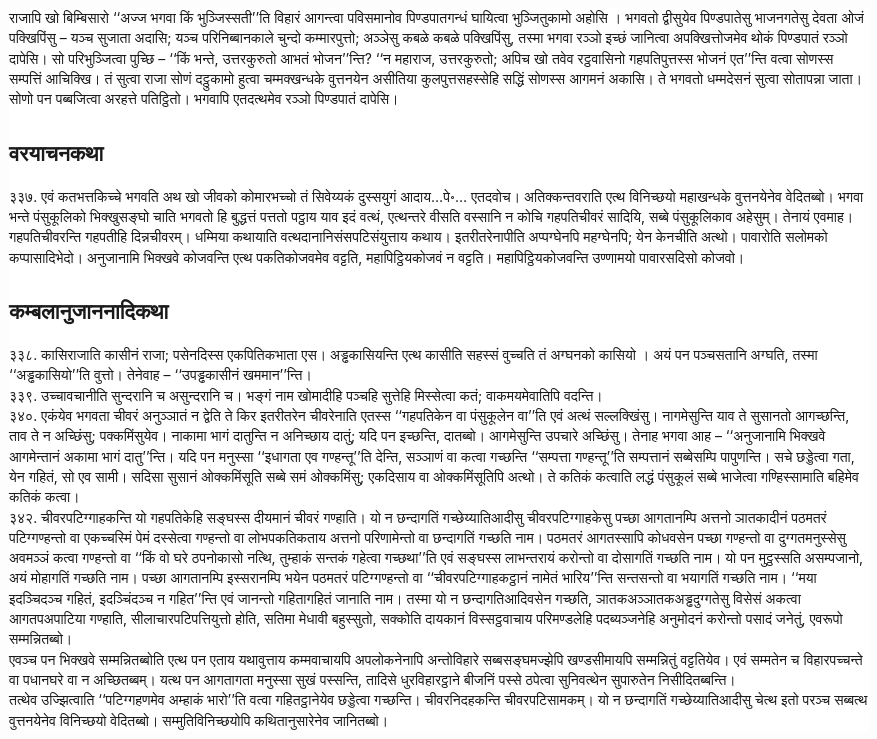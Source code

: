 राजापि खो बिम्बिसारो ‘‘अज्ज भगवा किं भुञ्जिस्सती’’ति विहारं आगन्त्वा पविसमानोव पिण्डपातगन्धं घायित्वा भुञ्जितुकामो अहोसि । भगवतो द्वीसुयेव पिण्डपातेसु भाजनगतेसु देवता ओजं पक्खिपिंसु – यञ्च सुजाता अदासि; यञ्च परिनिब्बानकाले चुन्दो कम्मारपुत्तो; अञ्ञेसु कबळे कबळे पक्खिपिंसु, तस्मा भगवा रञ्ञो इच्छं जानित्वा अपक्खित्तोजमेव थोकं पिण्डपातं रञ्ञो दापेसि। सो परिभुञ्जित्वा पुच्छि – ‘‘किं भन्ते, उत्तरकुरुतो आभतं भोजन’’न्ति? ‘‘न महाराज, उत्तरकुरुतो; अपिच खो तवेव रट्ठवासिनो गहपतिपुत्तस्स भोजनं एत’’न्ति वत्वा सोणस्स सम्पत्तिं आचिक्खि। तं सुत्वा राजा सोणं दट्ठुकामो हुत्वा चम्मक्खन्धके वुत्तनयेन असीतिया कुलपुत्तसहस्सेहि सद्धिं सोणस्स आगमनं अकासि। ते भगवतो धम्मदेसनं सुत्वा सोतापन्ना जाता। सोणो पन पब्बजित्वा अरहत्ते पतिट्ठितो। भगवापि एतदत्थमेव रञ्ञो पिण्डपातं दापेसि।  


## वरयाचनकथा

३३७. एवं कतभत्तकिच्चे भगवति अथ खो जीवको कोमारभच्चो तं सिवेय्यकं दुस्सयुगं आदाय…पे॰… एतदवोच। अतिक्कन्तवराति एत्थ विनिच्छयो महाखन्धके वुत्तनयेनेव वेदितब्बो। भगवा भन्ते पंसुकूलिको भिक्खुसङ्घो चाति भगवतो हि बुद्धत्तं पत्ततो पट्ठाय याव इदं वत्थं, एत्थन्तरे वीसति वस्सानि न कोचि गहपतिचीवरं सादियि, सब्बे पंसुकूलिकाव अहेसुम्। तेनायं एवमाह। गहपतिचीवरन्ति गहपतीहि दिन्नचीवरम्। धम्मिया कथायाति वत्थदानानिसंसपटिसंयुत्ताय कथाय। इतरीतरेनापीति अप्पग्घेनपि महग्घेनपि; येन केनचीति अत्थो। पावारोति सलोमको कप्पासादिभेदो। अनुजानामि भिक्खवे कोजवन्ति एत्थ पकतिकोजवमेव वट्टति, महापिट्ठियकोजवं न वट्टति। महापिट्ठियकोजवन्ति उण्णामयो पावारसदिसो कोजवो।  


## कम्बलानुजाननादिकथा

३३८. कासिराजाति कासीनं राजा; पसेनदिस्स एकपितिकभाता एस। अड्ढकासियन्ति एत्थ कासीति सहस्सं वुच्चति तं अग्घनको कासियो । अयं पन पञ्चसतानि अग्घति, तस्मा ‘‘अड्ढकासियो’’ति वुत्तो। तेनेवाह – ‘‘उपड्ढकासीनं खममान’’न्ति।  
३३९. उच्चावचानीति सुन्दरानि च असुन्दरानि च। भङ्गं नाम खोमादीहि पञ्चहि सुत्तेहि मिस्सेत्वा कतं; वाकमयमेवातिपि वदन्ति।  
३४०. एकंयेव भगवता चीवरं अनुञ्ञातं न द्वेति ते किर इतरीतरेन चीवरेनाति एतस्स ‘‘गहपतिकेन वा पंसुकूलेन वा’’ति एवं अत्थं सल्लक्खिंसु। नागमेसुन्ति याव ते सुसानतो आगच्छन्ति, ताव ते न अच्छिंसु; पक्कमिंसुयेव। नाकामा भागं दातुन्ति न अनिच्छाय दातुं; यदि पन इच्छन्ति, दातब्बो। आगमेसुन्ति उपचारे अच्छिंसु। तेनाह भगवा आह – ‘‘अनुजानामि भिक्खवे आगमेन्तानं अकामा भागं दातु’’न्ति। यदि पन मनुस्सा ‘‘इधागता एव गण्हन्तू’’ति देन्ति, सञ्ञाणं वा कत्वा गच्छन्ति ‘‘सम्पत्ता गण्हन्तू’’ति सम्पत्तानं सब्बेसम्पि पापुणन्ति। सचे छड्डेत्वा गता, येन गहितं, सो एव सामी। सदिसा सुसानं ओक्कमिंसूति सब्बे समं ओक्कमिंसु; एकदिसाय वा ओक्कमिंसूतिपि अत्थो। ते कतिकं कत्वाति लद्धं पंसुकूलं सब्बे भाजेत्वा गण्हिस्सामाति बहिमेव कतिकं कत्वा।  
३४२. चीवरपटिग्गाहकन्ति यो गहपतिकेहि सङ्घस्स दीयमानं चीवरं गण्हाति। यो न छन्दागतिं गच्छेय्यातिआदीसु चीवरपटिग्गाहकेसु पच्छा आगतानम्पि अत्तनो ञातकादीनं पठमतरं पटिग्गण्हन्तो वा एकच्चस्मिं पेमं दस्सेत्वा गण्हन्तो वा लोभपकतिकताय अत्तनो परिणामेन्तो वा छन्दागतिं गच्छति नाम। पठमतरं आगतस्सापि कोधवसेन पच्छा गण्हन्तो वा दुग्गतमनुस्सेसु अवमञ्ञं कत्वा गण्हन्तो वा ‘‘किं वो घरे ठपनोकासो नत्थि, तुम्हाकं सन्तकं गहेत्वा गच्छथा’’ति एवं सङ्घस्स लाभन्तरायं करोन्तो वा दोसागतिं गच्छति नाम। यो पन मुट्ठस्सति असम्पजानो, अयं मोहागतिं गच्छति नाम। पच्छा आगतानम्पि इस्सरानम्पि भयेन पठमतरं पटिग्गण्हन्तो वा ‘‘चीवरपटिग्गाहकट्ठानं नामेतं भारिय’’न्ति सन्तसन्तो वा भयागतिं गच्छति नाम। ‘‘मया इदञ्चिदञ्च गहितं, इदञ्चिंदञ्च न गहित’’न्ति एवं जानन्तो गहितागहितं जानाति नाम। तस्मा यो न छन्दागतिआदिवसेन गच्छति, ञातकअञ्ञातकअड्ढदुग्गतेसु विसेसं अकत्वा आगतपअपाटिया गण्हाति, सीलाचारपटिपत्तियुत्तो होति, सतिमा मेधावी बहुस्सुतो, सक्कोति दायकानं विस्सट्ठवाचाय परिमण्डलेहि पदब्यञ्जनेहि अनुमोदनं करोन्तो पसादं जनेतुं, एवरूपो सम्मन्नितब्बो।  
एवञ्च पन भिक्खवे सम्मन्नितब्बोति एत्थ पन एताय यथावुत्ताय कम्मवाचायपि अपलोकनेनापि अन्तोविहारे सब्बसङ्घमज्झेपि खण्डसीमायपि सम्मन्नितुं वट्टतियेव। एवं सम्मतेन च विहारपच्चन्ते वा पधानघरे वा न अच्छितब्बम्। यत्थ पन आगतागता मनुस्सा सुखं पस्सन्ति, तादिसे धुरविहारट्ठाने बीजनिं पस्से ठपेत्वा सुनिवत्थेन सुपारुतेन निसीदितब्बन्ति।  
तत्थेव उज्झित्वाति ‘‘पटिग्गहणमेव अम्हाकं भारो’’ति वत्वा गहितट्ठानेयेव छड्डेत्वा गच्छन्ति। चीवरनिदहकन्ति चीवरपटिसामकम्। यो न छन्दागतिं गच्छेय्यातिआदीसु चेत्थ इतो परञ्च सब्बत्थ वुत्तनयेनेव विनिच्छयो वेदितब्बो। सम्मुतिविनिच्छयोपि कथितानुसारेनेव जानितब्बो।  
